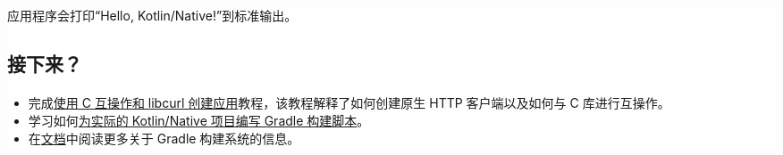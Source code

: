 </tab>
</tabs>

应用程序会打印“Hello, Kotlin/Native!”到标准输出。

## 接下来？

* 完成[使用 C 互操作和 libcurl 创建应用](native-app-with-c-and-libcurl.md)教程，该教程解释了如何创建原生 HTTP 客户端以及如何与 C 库进行互操作。
* 学习如何[为实际的 Kotlin/Native 项目编写 Gradle 构建脚本](https://www.jetbrains.com/help/kotlin-multiplatform-dev/multiplatform-dsl-reference.html)。
* 在[文档](gradle.md)中阅读更多关于 Gradle 构建系统的信息。